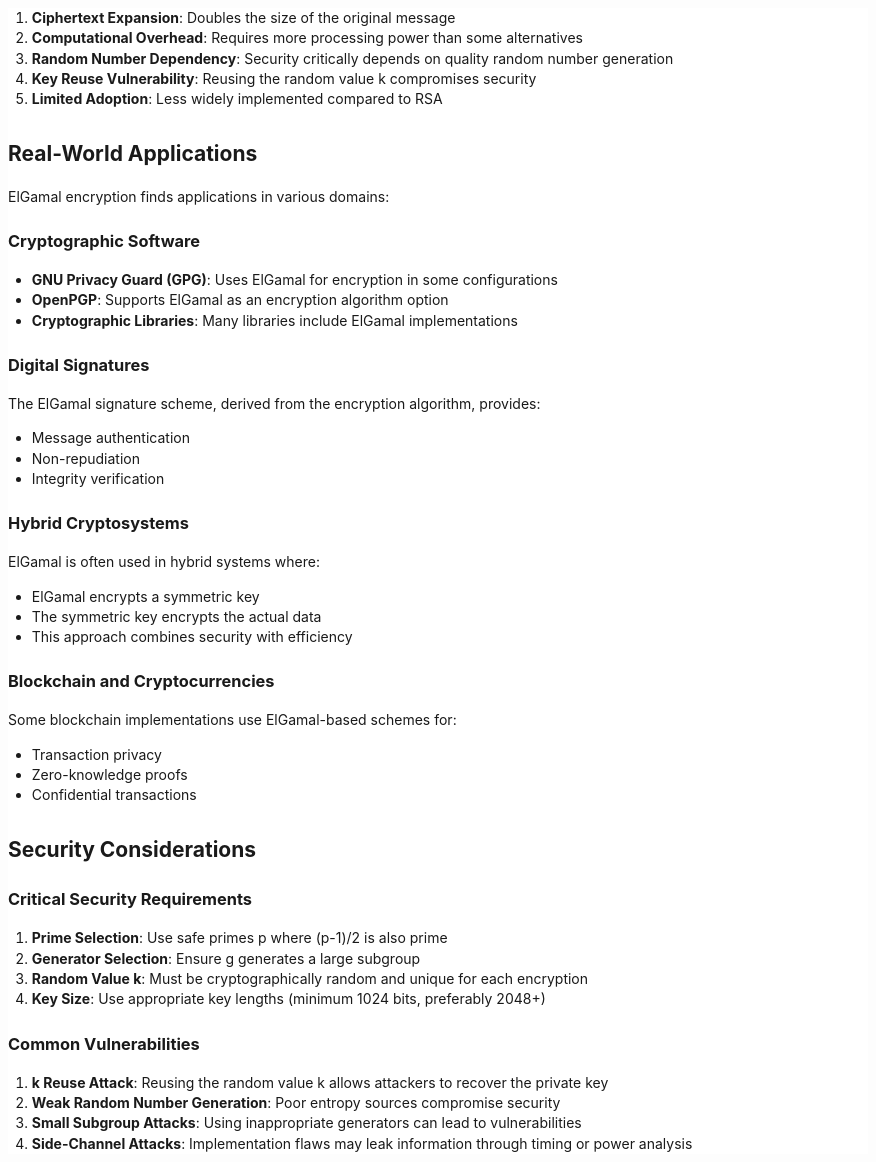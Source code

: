 1. **Ciphertext Expansion**: Doubles the size of the original message
2. **Computational Overhead**: Requires more processing power than some alternatives
3. **Random Number Dependency**: Security critically depends on quality random number generation
4. **Key Reuse Vulnerability**: Reusing the random value k compromises security
5. **Limited Adoption**: Less widely implemented compared to RSA

## Real-World Applications

ElGamal encryption finds applications in various domains:

### Cryptographic Software

- **GNU Privacy Guard (GPG)**: Uses ElGamal for encryption in some configurations
- **OpenPGP**: Supports ElGamal as an encryption algorithm option
- **Cryptographic Libraries**: Many libraries include ElGamal implementations

### Digital Signatures

The ElGamal signature scheme, derived from the encryption algorithm, provides:

- Message authentication
- Non-repudiation
- Integrity verification

### Hybrid Cryptosystems

ElGamal is often used in hybrid systems where:

- ElGamal encrypts a symmetric key
- The symmetric key encrypts the actual data
- This approach combines security with efficiency

### Blockchain and Cryptocurrencies

Some blockchain implementations use ElGamal-based schemes for:

- Transaction privacy
- Zero-knowledge proofs
- Confidential transactions

## Security Considerations

### Critical Security Requirements

1. **Prime Selection**: Use safe primes p where (p-1)/2 is also prime
2. **Generator Selection**: Ensure g generates a large subgroup
3. **Random Value k**: Must be cryptographically random and unique for each encryption
4. **Key Size**: Use appropriate key lengths (minimum 1024 bits, preferably 2048+)

### Common Vulnerabilities

1. **k Reuse Attack**: Reusing the random value k allows attackers to recover the private key
2. **Weak Random Number Generation**: Poor entropy sources compromise security
3. **Small Subgroup Attacks**: Using inappropriate generators can lead to vulnerabilities
4. **Side-Channel Attacks**: Implementation flaws may leak information through timing or power analysis
